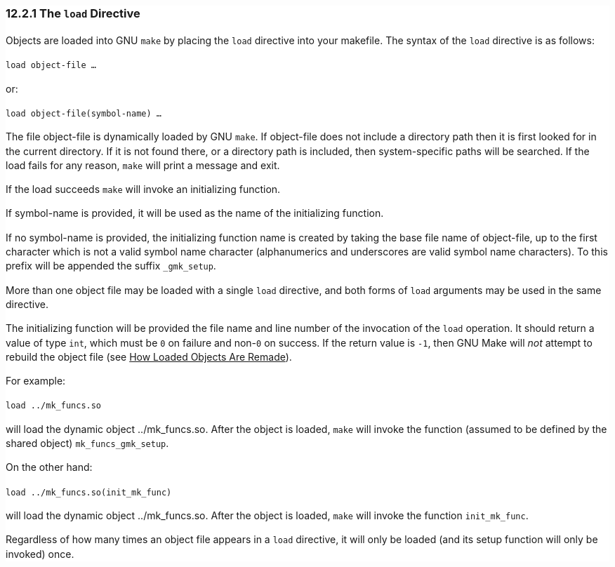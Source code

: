 ### 12.2.1 The `load` Directive



Objects are loaded into GNU `make` by placing the `load` directive into your makefile. The syntax of the `load` directive is as follows:



```
load object-file …
```

or:

```
load object-file(symbol-name) …
```

The file object-file is dynamically loaded by GNU `make`. If object-file does not include a directory path then it is first looked for in the current directory. If it is not found there, or a directory path is included, then system-specific paths will be searched. If the load fails for any reason, `make` will print a message and exit.

If the load succeeds `make` will invoke an initializing function.

If symbol-name is provided, it will be used as the name of the initializing function.

If no symbol-name is provided, the initializing function name is created by taking the base file name of object-file, up to the first character which is not a valid symbol name character (alphanumerics and underscores are valid symbol name characters). To this prefix will be appended the suffix `_gmk_setup`.

More than one object file may be loaded with a single `load` directive, and both forms of `load` arguments may be used in the same directive.

The initializing function will be provided the file name and line number of the invocation of the `load` operation. It should return a value of type `int`, which must be `0` on failure and non-`0` on success. If the return value is `-1`, then GNU Make will *not* attempt to rebuild the object file (see [How Loaded Objects Are Remade](https://www.gnu.org/software/make/manual/make.html#Remaking-Loaded-Objects)).

For example:

```
load ../mk_funcs.so
```

will load the dynamic object ../mk_funcs.so. After the object is loaded, `make` will invoke the function (assumed to be defined by the shared object) `mk_funcs_gmk_setup`.

On the other hand:

```
load ../mk_funcs.so(init_mk_func)
```

will load the dynamic object ../mk_funcs.so. After the object is loaded, `make` will invoke the function `init_mk_func`.

Regardless of how many times an object file appears in a `load` directive, it will only be loaded (and its setup function will only be invoked) once.
